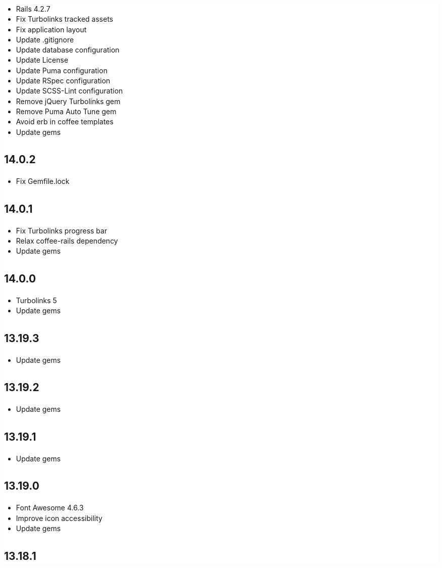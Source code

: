 * Rails 4.2.7
* Fix Turbolinks tracked assets
* Fix application layout
* Update .gitignore
* Update database configuration
* Update License
* Update Puma configuration
* Update RSpec configuration
* Update SCSS-Lint configuration
* Remove jQuery Turbolinks gem
* Remove Puma Auto Tune gem
* Avoid erb in coffee templates
* Update gems

## 14.0.2

* Fix Gemfile.lock

## 14.0.1

* Fix Turbolinks progress bar
* Relax coffee-rails dependency
* Update gems

## 14.0.0

* Turbolinks 5
* Update gems

## 13.19.3

* Update gems

## 13.19.2

* Update gems

## 13.19.1

* Update gems

## 13.19.0

* Font Awesome 4.6.3
* Improve icon accessibility
* Update gems

## 13.18.1

